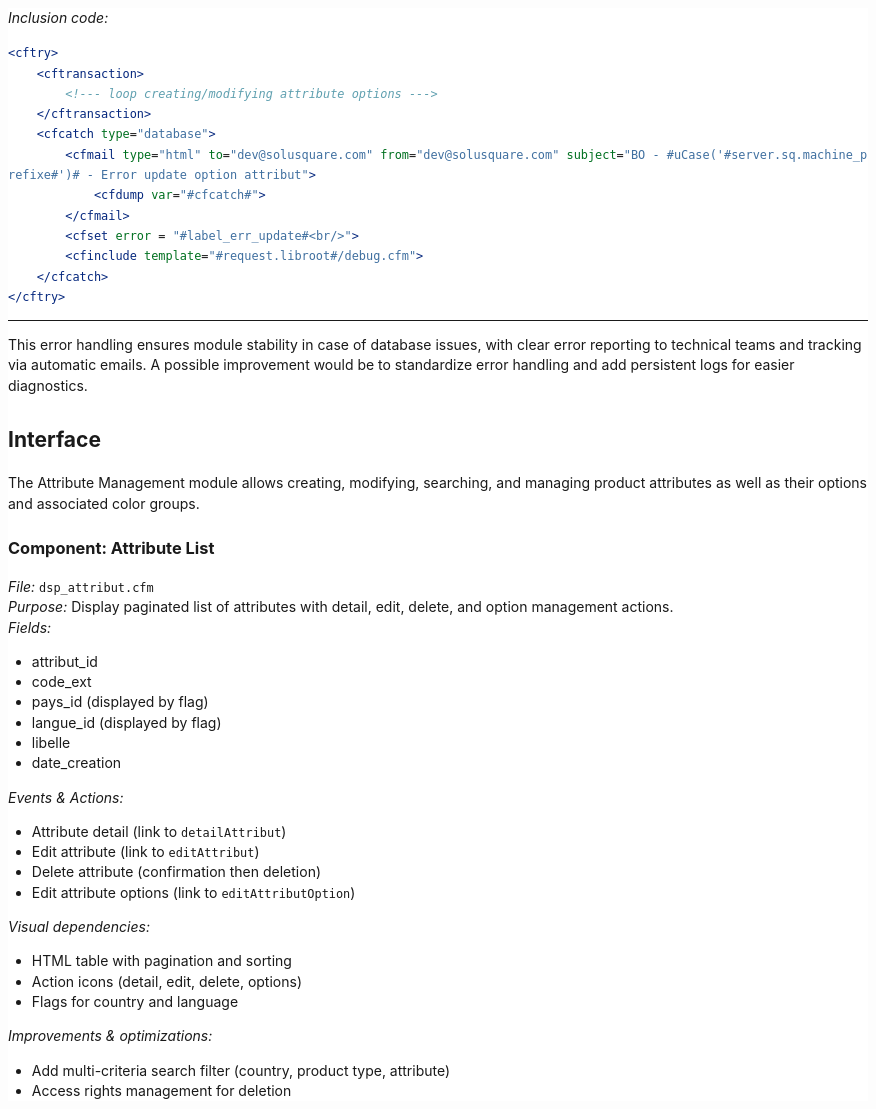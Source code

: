 *Inclusion code:*  
```coldfusion
<cftry>
    <cftransaction>
        <!--- loop creating/modifying attribute options --->
    </cftransaction>
    <cfcatch type="database">
        <cfmail type="html" to="dev@solusquare.com" from="dev@solusquare.com" subject="BO - #uCase('#server.sq.machine_prefixe#')# - Error update option attribut">
            <cfdump var="#cfcatch#">
        </cfmail>
        <cfset error = "#label_err_update#<br/>">
        <cfinclude template="#request.libroot#/debug.cfm">
    </cfcatch>
</cftry>
```

---

This error handling ensures module stability in case of database issues, with clear error reporting to technical teams and tracking via automatic emails. A possible improvement would be to standardize error handling and add persistent logs for easier diagnostics.

## Interface
The Attribute Management module allows creating, modifying, searching, and managing product attributes as well as their options and associated color groups.

### Component: Attribute List
*File:* `dsp_attribut.cfm`  
*Purpose:* Display paginated list of attributes with detail, edit, delete, and option management actions.  
*Fields:*  
- attribut_id  
- code_ext  
- pays_id (displayed by flag)  
- langue_id (displayed by flag)  
- libelle  
- date_creation  

*Events & Actions:*  
- Attribute detail (link to `detailAttribut`)  
- Edit attribute (link to `editAttribut`)  
- Delete attribute (confirmation then deletion)  
- Edit attribute options (link to `editAttributOption`)  

*Visual dependencies:*  
- HTML table with pagination and sorting  
- Action icons (detail, edit, delete, options)  
- Flags for country and language  

*Improvements & optimizations:*  
- Add multi-criteria search filter (country, product type, attribute)  
- Access rights management for deletion  
